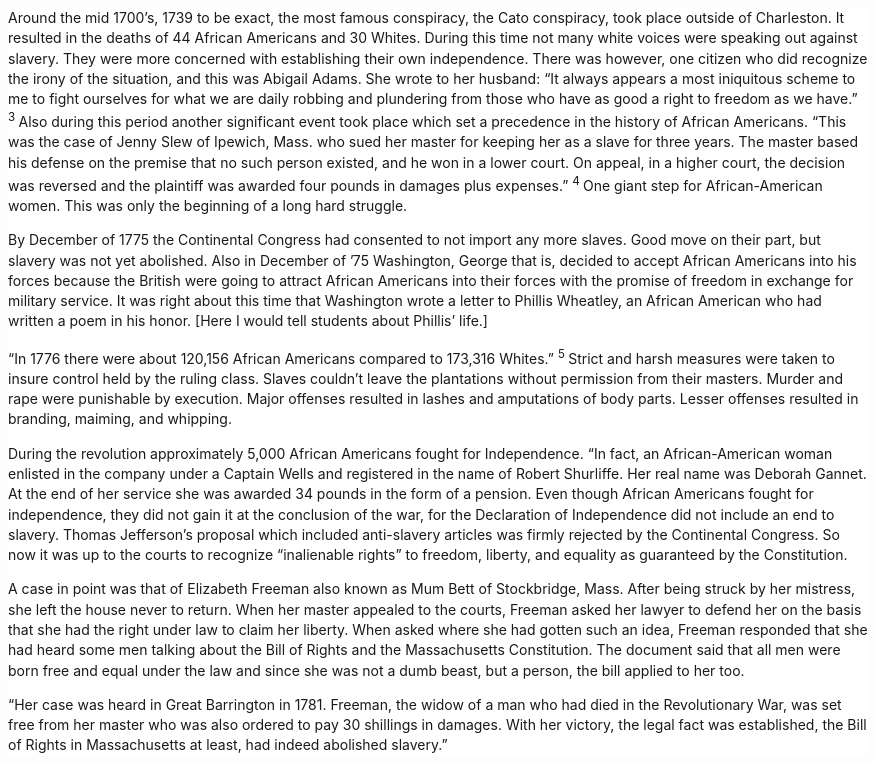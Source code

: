 </p>
<p>
Around the mid 1700’s, 1739 to be exact, the most famous conspiracy, the Cato conspiracy, took place outside of Charleston. It resulted in the deaths of 44 African Americans and 30 Whites. During this time not many white voices were speaking out against slavery. They were more concerned with establishing their own independence. There was however, one citizen who did recognize the irony of the situation, and this was Abigail Adams. She wrote to her husband: “It always appears a most iniquitous scheme to me to fight ourselves for what we are daily robbing and plundering from those who have as good a right to freedom as we have.”
<sup>
3
</sup>
Also during this period another significant event took place which set a precedence in the history of African Americans. “This was the case of Jenny Slew of Ipewich, Mass. who sued her master for keeping her as a slave for three years. The master based his defense on the premise that no such person existed, and he won in a lower court. On appeal, in a higher court, the decision was reversed and the plaintiff was awarded four pounds in damages plus expenses.”
<sup>
4
</sup>
One giant step for African-American women. This was only the beginning of a long hard struggle.
</p>
<p>
By December of 1775 the Continental Congress had consented to not import any more slaves. Good move on their part, but slavery was not yet abolished. Also in December of ’75 Washington, George that is, decided to accept African Americans into his forces because the British were going to attract African Americans into their forces with the promise of freedom in exchange for military service. It was right about this time that Washington wrote a letter to Phillis Wheatley, an African American who had written a poem in his honor. [Here I would tell students about Phillis’ life.]
</p>
<p>
“In 1776 there were about 120,156 African Americans compared to 173,316 Whites.”
<sup>
5
</sup>
Strict and harsh measures were taken to insure control held by the ruling class. Slaves couldn’t leave the plantations without permission from their masters. Murder and rape were punishable by execution. Major offenses resulted in lashes and amputations of body parts. Lesser offenses resulted in branding, maiming, and whipping.
</p>
<p>
During the revolution approximately 5,000 African Americans fought for Independence. “In fact, an African-American woman enlisted in the company under a Captain Wells and registered in the name of Robert Shurliffe. Her real name was Deborah Gannet. At the end of her service she was awarded 34 pounds in the form of a pension. Even though African Americans fought for independence, they did not gain it at the conclusion of the war, for the Declaration of Independence did not include an end to slavery. Thomas Jefferson’s proposal which included anti-slavery articles was firmly rejected by the Continental Congress. So now it was up to the courts to recognize “inalienable rights” to freedom, liberty, and equality as guaranteed by the Constitution.
</p>
<p>
A case in point was that of Elizabeth Freeman also known as Mum Bett of Stockbridge, Mass. After being struck by her mistress, she left the house never to return. When her master appealed to the courts, Freeman asked her lawyer to defend her on the basis that she had the right under law to claim her liberty. When asked where she had gotten such an idea, Freeman responded that she had heard some men talking about the Bill of Rights and the Massachusetts Constitution. The document said that all men were born free and equal under the law and since she was not a dumb beast, but a person, the bill applied to her too.
</p>
<p>
“Her case was heard in Great Barrington in 1781. Freeman, the widow of a man who had died in the Revolutionary War, was set free from her master who was also ordered to pay 30 shillings in damages. With her victory, the legal fact was established, the Bill of Rights in Massachusetts at least, had indeed abolished slavery.”